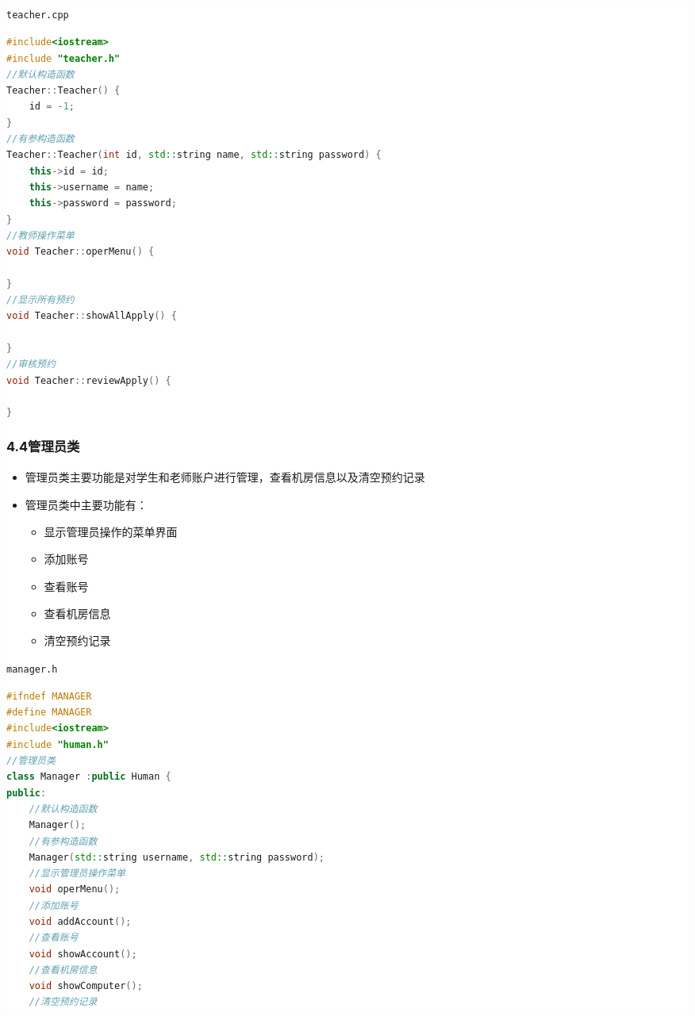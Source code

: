 `teacher.cpp`

```C++
#include<iostream>
#include "teacher.h"
//默认构造函数
Teacher::Teacher() {
	id = -1;
}
//有参构造函数
Teacher::Teacher(int id, std::string name, std::string password) {
	this->id = id;
	this->username = name;
	this->password = password;
}
//教师操作菜单
void Teacher::operMenu() {

}
//显示所有预约
void Teacher::showAllApply() {

}
//审核预约
void Teacher::reviewApply() {

}
```

### 4.4管理员类

- 管理员类主要功能是对学生和老师账户进行管理，查看机房信息以及清空预约记录

- 管理员类中主要功能有：

  - 显示管理员操作的菜单界面

  - 添加账号

  - 查看账号

  - 查看机房信息

  - 清空预约记录

`manager.h`

```C++
#ifndef	MANAGER
#define MANAGER
#include<iostream>
#include "human.h"
//管理员类
class Manager :public Human {
public:
	//默认构造函数
	Manager();
	//有参构造函数
	Manager(std::string username, std::string password);
	//显示管理员操作菜单
	void operMenu();
	//添加账号
	void addAccount();
	//查看账号
	void showAccount();
	//查看机房信息
	void showComputer();
	//清空预约记录
```